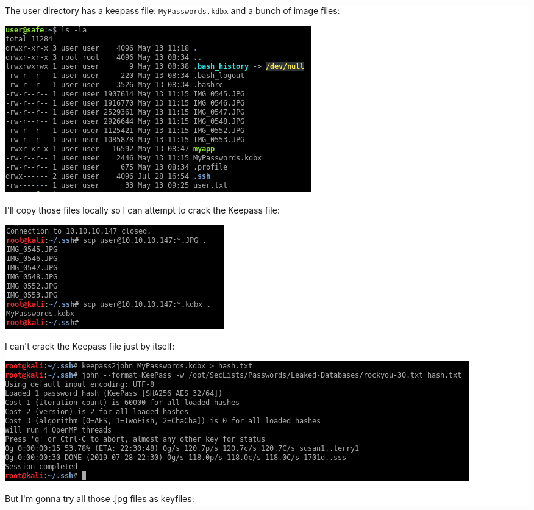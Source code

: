 The user directory has a keepass file: `MyPasswords.kdbx` and a bunch of image files:

![](/assets/images/htb-writeup-safe/dir.png)

I'll copy those files locally so I can attempt to crack the Keepass file:

![](/assets/images/htb-writeup-safe/scp.png)

I can't crack the Keepass file just by itself:

![](/assets/images/htb-writeup-safe/keepass1.png)

But I'm gonna try all those .jpg files as keyfiles:

